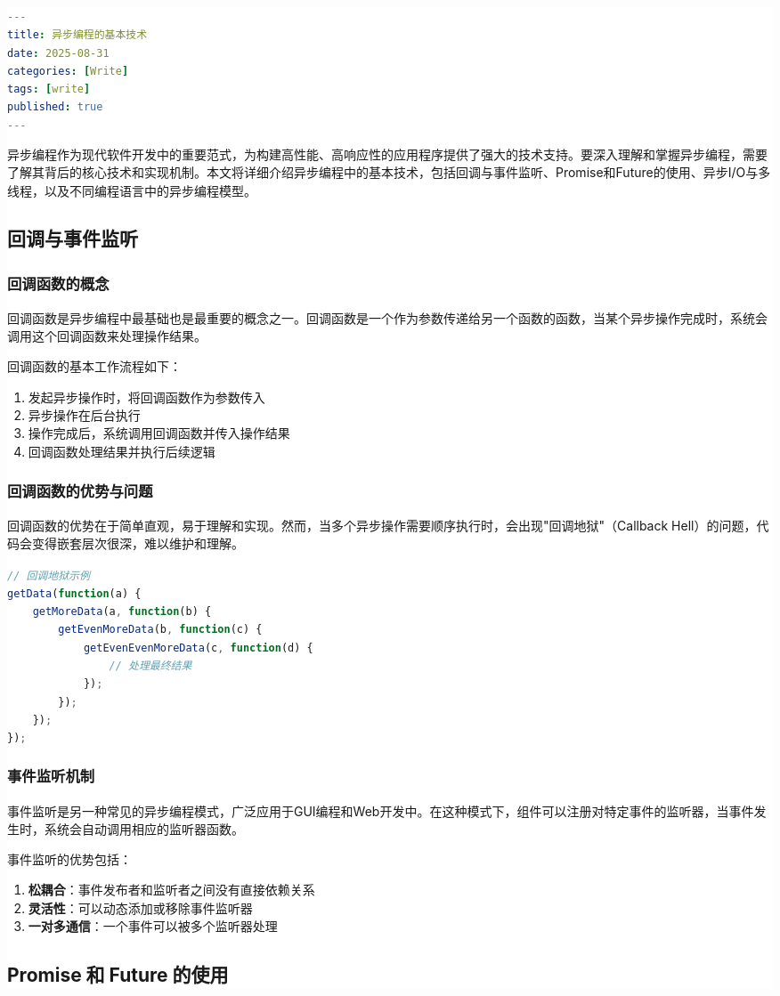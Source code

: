 ```yaml
---
title: 异步编程的基本技术
date: 2025-08-31
categories: [Write]
tags: [write]
published: true
---
```


异步编程作为现代软件开发中的重要范式，为构建高性能、高响应性的应用程序提供了强大的技术支持。要深入理解和掌握异步编程，需要了解其背后的核心技术和实现机制。本文将详细介绍异步编程中的基本技术，包括回调与事件监听、Promise和Future的使用、异步I/O与多线程，以及不同编程语言中的异步编程模型。

## 回调与事件监听

### 回调函数的概念

回调函数是异步编程中最基础也是最重要的概念之一。回调函数是一个作为参数传递给另一个函数的函数，当某个异步操作完成时，系统会调用这个回调函数来处理操作结果。

回调函数的基本工作流程如下：
1. 发起异步操作时，将回调函数作为参数传入
2. 异步操作在后台执行
3. 操作完成后，系统调用回调函数并传入操作结果
4. 回调函数处理结果并执行后续逻辑

### 回调函数的优势与问题

回调函数的优势在于简单直观，易于理解和实现。然而，当多个异步操作需要顺序执行时，会出现"回调地狱"（Callback Hell）的问题，代码会变得嵌套层次很深，难以维护和理解。

```javascript
// 回调地狱示例
getData(function(a) {
    getMoreData(a, function(b) {
        getEvenMoreData(b, function(c) {
            getEvenEvenMoreData(c, function(d) {
                // 处理最终结果
            });
        });
    });
});
```

### 事件监听机制

事件监听是另一种常见的异步编程模式，广泛应用于GUI编程和Web开发中。在这种模式下，组件可以注册对特定事件的监听器，当事件发生时，系统会自动调用相应的监听器函数。

事件监听的优势包括：
1. **松耦合**：事件发布者和监听者之间没有直接依赖关系
2. **灵活性**：可以动态添加或移除事件监听器
3. **一对多通信**：一个事件可以被多个监听器处理

## Promise 和 Future 的使用
